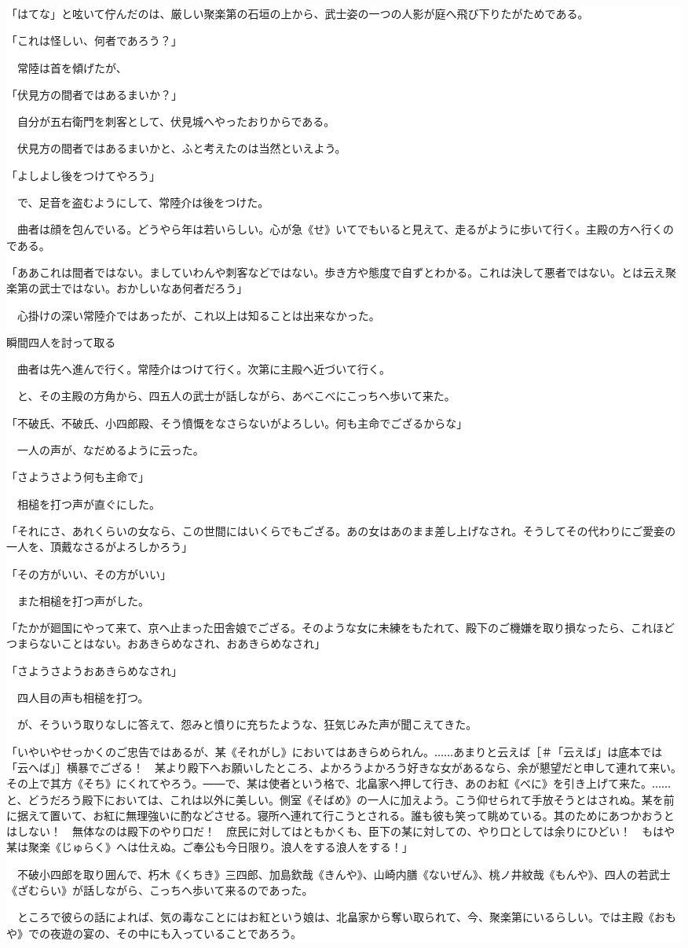 「はてな」と呟いて佇んだのは、厳しい聚楽第の石垣の上から、武士姿の一つの人影が庭へ飛び下りたがためである。

「これは怪しい、何者であろう？」

　常陸は首を傾げたが、

「伏見方の間者ではあるまいか？」

　自分が五右衛門を刺客として、伏見城へやったおりからである。

　伏見方の間者ではあるまいかと、ふと考えたのは当然といえよう。

「よしよし後をつけてやろう」

　で、足音を盗むようにして、常陸介は後をつけた。

　曲者は顔を包んでいる。どうやら年は若いらしい。心が急《せ》いてでもいると見えて、走るがように歩いて行く。主殿の方へ行くのである。

「ああこれは間者ではない。ましていわんや刺客などではない。歩き方や態度で自ずとわかる。これは決して悪者ではない。とは云え聚楽第の武士ではない。おかしいなあ何者だろう」

　心掛けの深い常陸介ではあったが、これ以上は知ることは出来なかった。





瞬間四人を討って取る



　曲者は先へ進んで行く。常陸介はつけて行く。次第に主殿へ近づいて行く。

　と、その主殿の方角から、四五人の武士が話しながら、あべこべにこっちへ歩いて来た。

「不破氏、不破氏、小四郎殿、そう憤慨をなさらないがよろしい。何も主命でござるからな」

　一人の声が、なだめるように云った。

「さようさよう何も主命で」

　相槌を打つ声が直ぐにした。

「それにさ、あれくらいの女なら、この世間にはいくらでもござる。あの女はあのまま差し上げなされ。そうしてその代わりにご愛妾の一人を、頂戴なさるがよろしかろう」

「その方がいい、その方がいい」

　また相槌を打つ声がした。

「たかが廻国にやって来て、京へ止まった田舎娘でござる。そのような女に未練をもたれて、殿下のご機嫌を取り損なったら、これほどつまらないことはない。おあきらめなされ、おあきらめなされ」

「さようさようおあきらめなされ」

　四人目の声も相槌を打つ。

　が、そういう取りなしに答えて、怨みと憤りに充ちたような、狂気じみた声が聞こえてきた。

「いやいやせっかくのご忠告ではあるが、某《それがし》においてはあきらめられん。……あまりと云えば［＃「云えば」は底本では「云へば」］横暴でござる！　某より殿下へお願いしたところ、よかろうよかろう好きな女があるなら、余が懇望だと申して連れて来い。その上で其方《そち》にくれてやろう。――で、某は使者という格で、北畠家へ押して行き、あのお紅《べに》を引き上げて来た。……と、どうだろう殿下においては、これは以外に美しい。側室《そばめ》の一人に加えよう。こう仰せられて手放そうとはされぬ。某を前に据えて置いて、お紅に無理強いに酌などさせる。寝所へ連れて行こうとされる。誰も彼も笑って眺めている。其のためにあつかおうとはしない！　無体なのは殿下のやり口だ！　庶民に対してはともかくも、臣下の某に対しての、やり口としては余りにひどい！　もはや某は聚楽《じゅらく》へは仕えぬ。ご奉公も今日限り。浪人をする浪人をする！」

　不破小四郎を取り囲んで、朽木《くちき》三四郎、加島欽哉《きんや》、山崎内膳《ないぜん》、桃ノ井紋哉《もんや》、四人の若武士《ざむらい》が話しながら、こっちへ歩いて来るのであった。

　ところで彼らの話によれば、気の毒なことにはお紅という娘は、北畠家から奪い取られて、今、聚楽第にいるらしい。では主殿《おもや》での夜遊の宴の、その中にも入っていることであろう。
